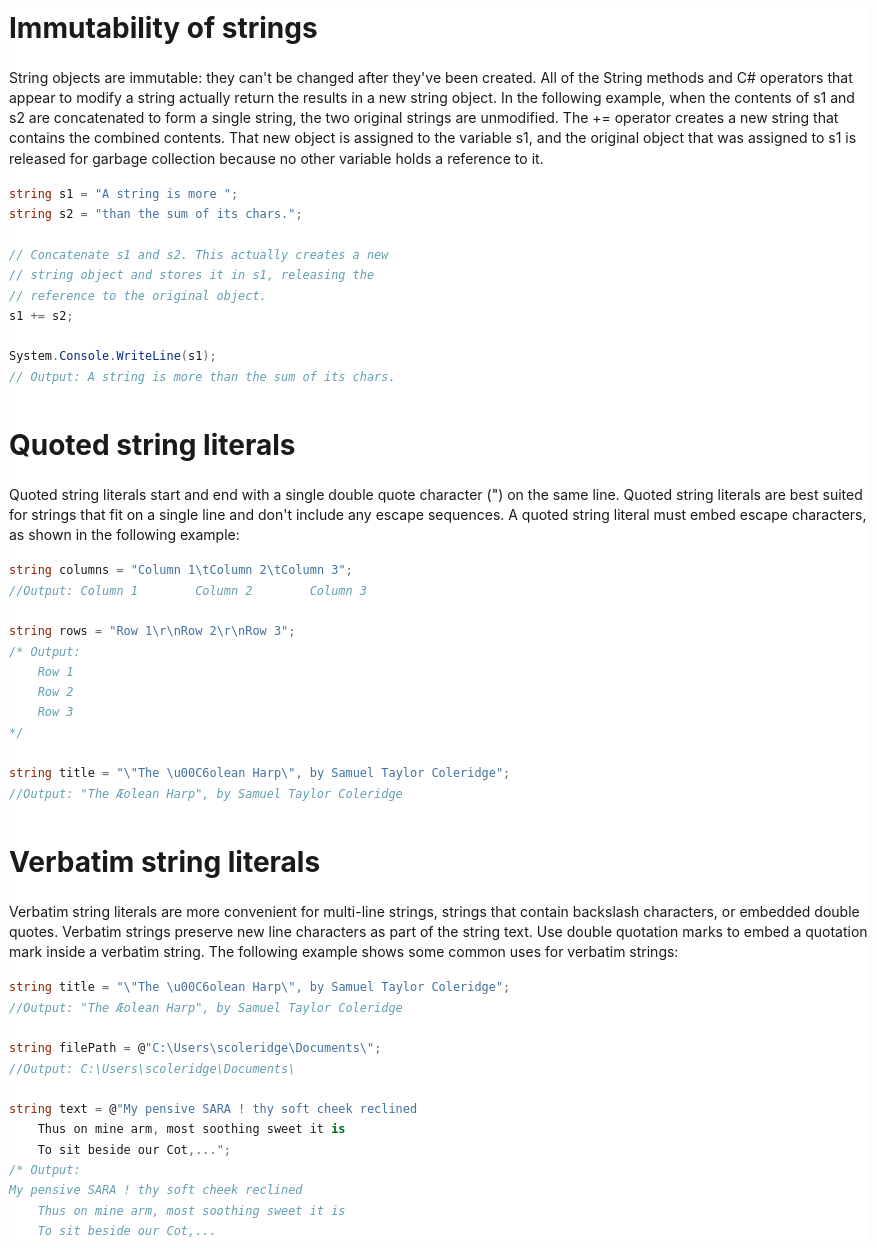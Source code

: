 # Immutability of strings
String objects are immutable: they can't be changed after they've been created. All of the String methods and C# operators that appear to modify a string actually return the results in a new string object. In the following example, when the contents of s1 and s2 are concatenated to form a single string, the two original strings are unmodified. The += operator creates a new string that contains the combined contents. That new object is assigned to the variable s1, and the original object that was assigned to s1 is released for garbage collection because no other variable holds a reference to it.
```c#
string s1 = "A string is more ";
string s2 = "than the sum of its chars.";

// Concatenate s1 and s2. This actually creates a new
// string object and stores it in s1, releasing the
// reference to the original object.
s1 += s2;

System.Console.WriteLine(s1);
// Output: A string is more than the sum of its chars.
```

# Quoted string literals
Quoted string literals start and end with a single double quote character (") on the same line. Quoted string literals are best suited for strings that fit on a single line and don't include any escape sequences. A quoted string literal must embed escape characters, as shown in the following example:

```c#
string columns = "Column 1\tColumn 2\tColumn 3";
//Output: Column 1        Column 2        Column 3

string rows = "Row 1\r\nRow 2\r\nRow 3";
/* Output:
    Row 1
    Row 2
    Row 3
*/

string title = "\"The \u00C6olean Harp\", by Samuel Taylor Coleridge";
//Output: "The Æolean Harp", by Samuel Taylor Coleridge
```

# Verbatim string literals
Verbatim string literals are more convenient for multi-line strings, strings that contain backslash characters, or embedded double quotes. Verbatim strings preserve new line characters as part of the string text. Use double quotation marks to embed a quotation mark inside a verbatim string. The following example shows some common uses for verbatim strings:
```c#
string title = "\"The \u00C6olean Harp\", by Samuel Taylor Coleridge";
//Output: "The Æolean Harp", by Samuel Taylor Coleridge

string filePath = @"C:\Users\scoleridge\Documents\";
//Output: C:\Users\scoleridge\Documents\

string text = @"My pensive SARA ! thy soft cheek reclined
    Thus on mine arm, most soothing sweet it is
    To sit beside our Cot,...";
/* Output:
My pensive SARA ! thy soft cheek reclined
    Thus on mine arm, most soothing sweet it is
    To sit beside our Cot,...
```